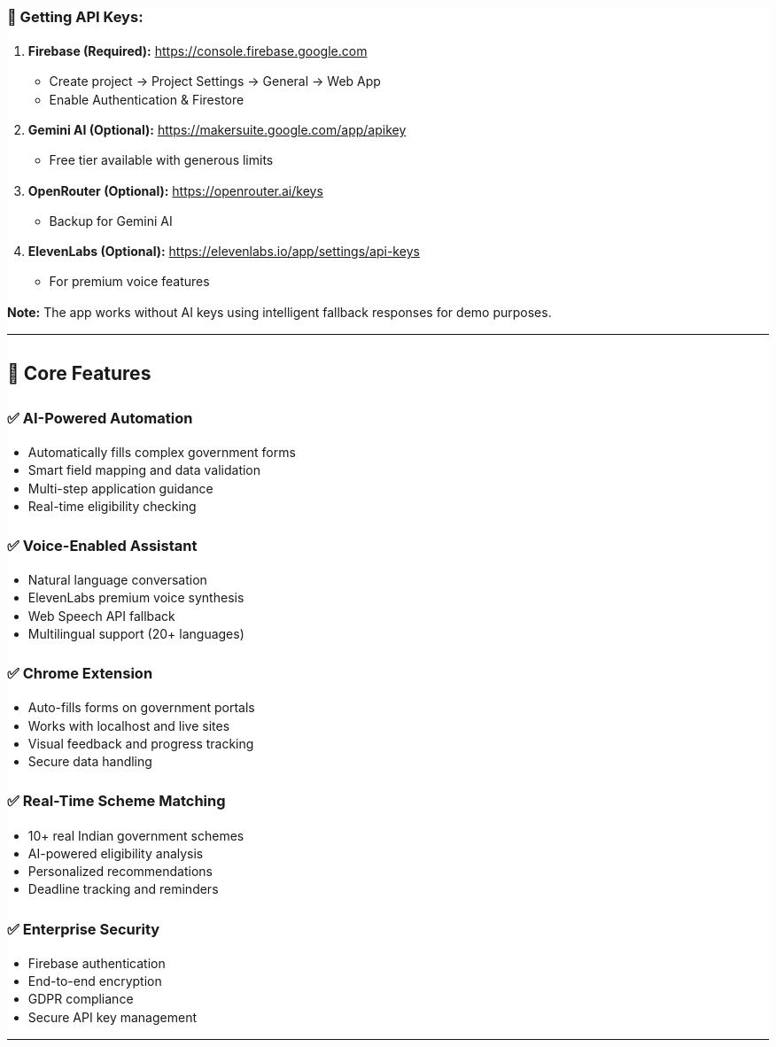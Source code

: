 
### 🔗 Getting API Keys:

1. **Firebase (Required):** https://console.firebase.google.com
   - Create project → Project Settings → General → Web App
   - Enable Authentication & Firestore

2. **Gemini AI (Optional):** https://makersuite.google.com/app/apikey
   - Free tier available with generous limits

3. **OpenRouter (Optional):** https://openrouter.ai/keys  
   - Backup for Gemini AI

4. **ElevenLabs (Optional):** https://elevenlabs.io/app/settings/api-keys
   - For premium voice features

**Note:** The app works without AI keys using intelligent fallback responses for demo purposes.

---

## 📱 Core Features

### ✅ **AI-Powered Automation**
- Automatically fills complex government forms
- Smart field mapping and data validation
- Multi-step application guidance
- Real-time eligibility checking

### ✅ **Voice-Enabled Assistant**
- Natural language conversation
- ElevenLabs premium voice synthesis
- Web Speech API fallback
- Multilingual support (20+ languages)

### ✅ **Chrome Extension**
- Auto-fills forms on government portals
- Works with localhost and live sites
- Visual feedback and progress tracking
- Secure data handling

### ✅ **Real-Time Scheme Matching**
- 10+ real Indian government schemes
- AI-powered eligibility analysis
- Personalized recommendations
- Deadline tracking and reminders

### ✅ **Enterprise Security**
- Firebase authentication
- End-to-end encryption
- GDPR compliance
- Secure API key management

---